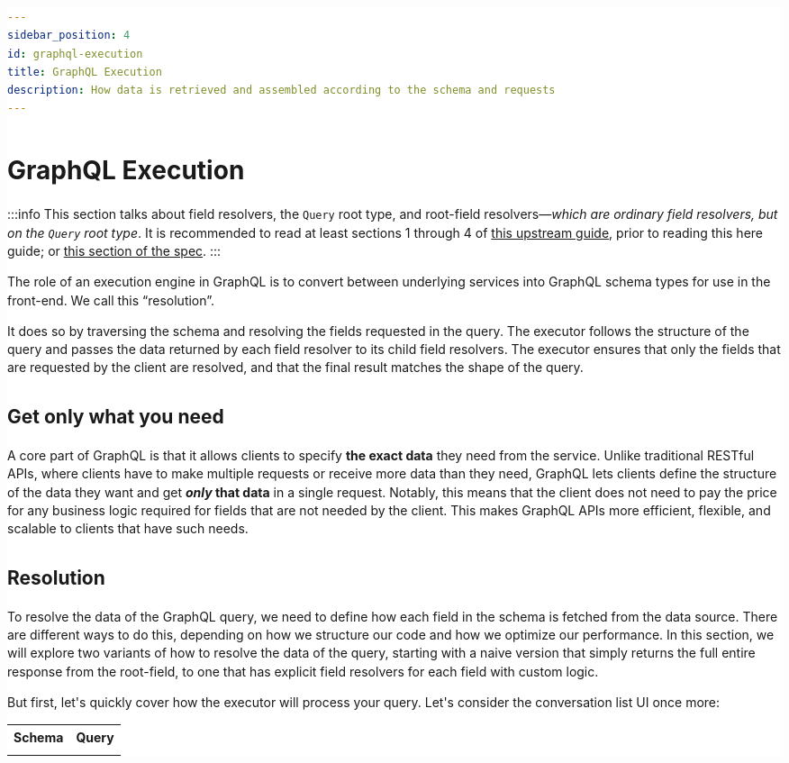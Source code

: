 ```yaml
---
sidebar_position: 4
id: graphql-execution
title: GraphQL Execution
description: How data is retrieved and assembled according to the schema and requests
---
```


# GraphQL Execution

:::info
This section talks about field resolvers, the `Query` root type, and root-field resolvers—_which are ordinary field resolvers, but on the `Query` root type_. It is recommended to read at least sections 1 through 4 of [this upstream guide](https://graphql.org/learn/execution/), prior to reading this here guide; or [this section of the spec](http://spec.graphql.org/October2021/#sec-Execution).
:::

The role of an execution engine in GraphQL is to convert between underlying services into GraphQL schema types for use in the front-end. We call this “resolution”.

It does so by traversing the schema and resolving the fields requested in the query. The executor follows the structure of the query and passes the data returned by each field resolver to its child field resolvers. The executor ensures that only the fields that are requested by the client are resolved, and that the final result matches the shape of the query.

## Get only what you need

A core part of GraphQL is that it allows clients to specify **the exact data** they need from the service. Unlike traditional RESTful APIs, where clients have to make multiple requests or receive more data than they need, GraphQL lets clients define the structure of the data they want and get **_only_ that data** in a single request. Notably, this means that the client does not need to pay the price for any business logic required for fields that are not needed by the client. This makes GraphQL APIs more efficient, flexible, and scalable to clients that have such needs.

## Resolution

To resolve the data of the GraphQL query, we need to define how each field in the schema is fetched from the data source. There are different ways to do this, depending on how we structure our code and how we optimize our performance. In this section, we will explore two variants of how to resolve the data of the query, starting with a naive version that simply returns the full entire response from the root-field, to one that has explicit field resolvers for each field with custom logic.

But first, let's quickly cover how the executor will process your query. Let's consider the conversation list UI once more:

<table>
<tr>
<th>Schema</th>
<th>Query</th>
</tr>
<tr>
<td>
